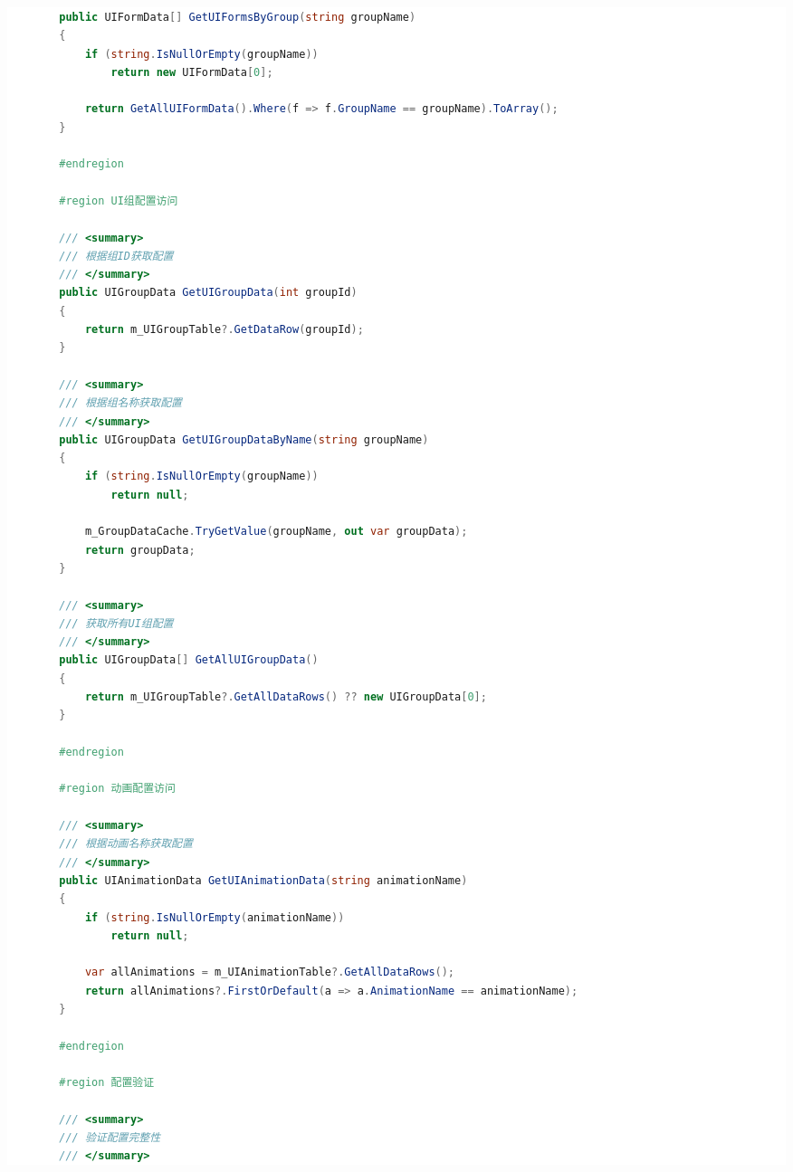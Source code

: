 ```csharp
        public UIFormData[] GetUIFormsByGroup(string groupName)
        {
            if (string.IsNullOrEmpty(groupName))
                return new UIFormData[0];
                
            return GetAllUIFormData().Where(f => f.GroupName == groupName).ToArray();
        }
        
        #endregion
        
        #region UI组配置访问
        
        /// <summary>
        /// 根据组ID获取配置
        /// </summary>
        public UIGroupData GetUIGroupData(int groupId)
        {
            return m_UIGroupTable?.GetDataRow(groupId);
        }
        
        /// <summary>
        /// 根据组名称获取配置
        /// </summary>
        public UIGroupData GetUIGroupDataByName(string groupName)
        {
            if (string.IsNullOrEmpty(groupName))
                return null;
                
            m_GroupDataCache.TryGetValue(groupName, out var groupData);
            return groupData;
        }
        
        /// <summary>
        /// 获取所有UI组配置
        /// </summary>
        public UIGroupData[] GetAllUIGroupData()
        {
            return m_UIGroupTable?.GetAllDataRows() ?? new UIGroupData[0];
        }
        
        #endregion
        
        #region 动画配置访问
        
        /// <summary>
        /// 根据动画名称获取配置
        /// </summary>
        public UIAnimationData GetUIAnimationData(string animationName)
        {
            if (string.IsNullOrEmpty(animationName))
                return null;
                
            var allAnimations = m_UIAnimationTable?.GetAllDataRows();
            return allAnimations?.FirstOrDefault(a => a.AnimationName == animationName);
        }
        
        #endregion
        
        #region 配置验证
        
        /// <summary>
        /// 验证配置完整性
        /// </summary>
```
